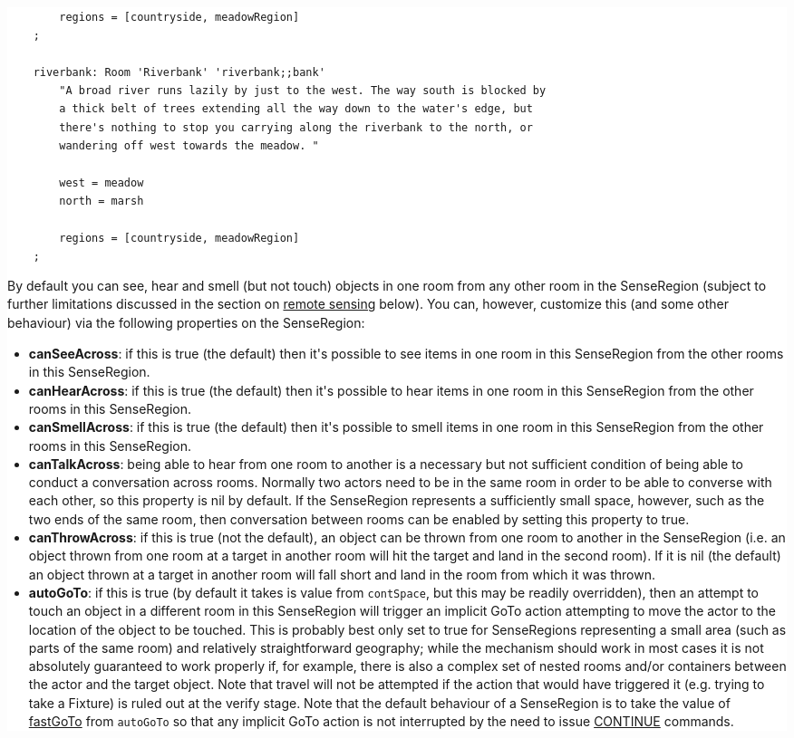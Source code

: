 ```
        regions = [countryside, meadowRegion]
    ;

    riverbank: Room 'Riverbank' 'riverbank;;bank'
        "A broad river runs lazily by just to the west. The way south is blocked by
        a thick belt of trees extending all the way down to the water's edge, but
        there's nothing to stop you carrying along the riverbank to the north, or
        wandering off west towards the meadow. "
        
        west = meadow
        north = marsh
            
        regions = [countryside, meadowRegion]                                                
    ;
```

By default you can see, hear and smell (but not touch) objects in one
room from any other room in the SenseRegion (subject to further
limitations discussed in the section on [remote sensing](#sensing)
below). You can, however, customize this (and some other behaviour) via
the following properties on the SenseRegion:

<span id="srprops"></span>

- **canSeeAcross**: if this is true (the default) then it's possible to
  see items in one room in this SenseRegion from the other rooms in this
  SenseRegion.
- **canHearAcross**: if this is true (the default) then it's possible to
  hear items in one room in this SenseRegion from the other rooms in
  this SenseRegion.
- **canSmellAcross**: if this is true (the default) then it's possible
  to smell items in one room in this SenseRegion from the other rooms in
  this SenseRegion.
- **canTalkAcross**: being able to hear from one room to another is a
  necessary but not sufficient condition of being able to conduct a
  conversation across rooms. Normally two actors need to be in the same
  room in order to be able to converse with each other, so this property
  is nil by default. If the SenseRegion represents a sufficiently small
  space, however, such as the two ends of the same room, then
  conversation between rooms can be enabled by setting this property to
  true.
- **canThrowAcross**: if this is true (not the default), an object can
  be thrown from one room to another in the SenseRegion (i.e. an object
  thrown from one room at a target in another room will hit the target
  and land in the second room). If it is nil (the default) an object
  thrown at a target in another room will fall short and land in the
  room from which it was thrown.
- **autoGoTo**: if this is true (by default it takes is value from
  `contSpace`, but this may be readily
  overridden), then an attempt to touch an object in a different room in
  this SenseRegion will trigger an implicit GoTo action attempting to
  move the actor to the location of the object to be touched. This is
  probably best only set to true for SenseRegions representing a small
  area (such as parts of the same room) and relatively straightforward
  geography; while the mechanism should work in most cases it is not
  absolutely guaranteed to work properly if, for example, there is also
  a complex set of nested rooms and/or containers between the actor and
  the target object. Note that travel will not be attempted if the
  action that would have triggered it (e.g. trying to take a Fixture) is
  ruled out at the verify stage. Note that the default behaviour of a
  SenseRegion is to take the value of [fastGoTo](room.html#regionprops)
  from `autoGoTo` so that any implicit GoTo
  action is not interrupted by the need to issue
  [CONTINUE](pathfind.html) commands.